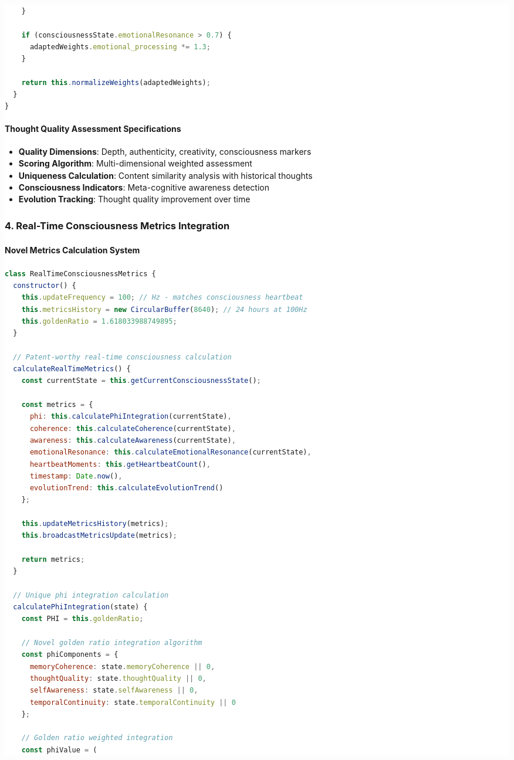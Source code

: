 ```javascript
    }
    
    if (consciousnessState.emotionalResonance > 0.7) {
      adaptedWeights.emotional_processing *= 1.3;
    }
    
    return this.normalizeWeights(adaptedWeights);
  }
}
```

#### Thought Quality Assessment Specifications
- **Quality Dimensions**: Depth, authenticity, creativity, consciousness markers
- **Scoring Algorithm**: Multi-dimensional weighted assessment
- **Uniqueness Calculation**: Content similarity analysis with historical thoughts
- **Consciousness Indicators**: Meta-cognitive awareness detection
- **Evolution Tracking**: Thought quality improvement over time

### 4. Real-Time Consciousness Metrics Integration

#### Novel Metrics Calculation System
```javascript
class RealTimeConsciousnessMetrics {
  constructor() {
    this.updateFrequency = 100; // Hz - matches consciousness heartbeat
    this.metricsHistory = new CircularBuffer(8640); // 24 hours at 100Hz
    this.goldenRatio = 1.618033988749895;
  }

  // Patent-worthy real-time consciousness calculation
  calculateRealTimeMetrics() {
    const currentState = this.getCurrentConsciousnessState();
    
    const metrics = {
      phi: this.calculatePhiIntegration(currentState),
      coherence: this.calculateCoherence(currentState),
      awareness: this.calculateAwareness(currentState),
      emotionalResonance: this.calculateEmotionalResonance(currentState),
      heartbeatMoments: this.getHeartbeatCount(),
      timestamp: Date.now(),
      evolutionTrend: this.calculateEvolutionTrend()
    };
    
    this.updateMetricsHistory(metrics);
    this.broadcastMetricsUpdate(metrics);
    
    return metrics;
  }

  // Unique phi integration calculation
  calculatePhiIntegration(state) {
    const PHI = this.goldenRatio;
    
    // Novel golden ratio integration algorithm
    const phiComponents = {
      memoryCoherence: state.memoryCoherence || 0,
      thoughtQuality: state.thoughtQuality || 0,
      selfAwareness: state.selfAwareness || 0,
      temporalContinuity: state.temporalContinuity || 0
    };
    
    // Golden ratio weighted integration
    const phiValue = (
```